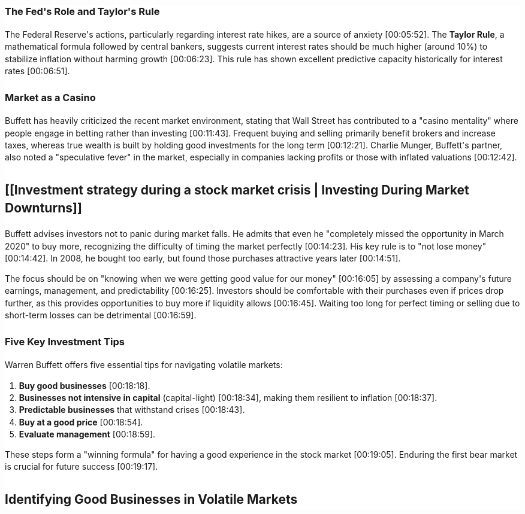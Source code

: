 ### The Fed's Role and Taylor's Rule
The Federal Reserve's actions, particularly regarding interest rate hikes, are a source of anxiety <a class="yt-timestamp" data-t="00:05:52">[00:05:52]</a>. The **Taylor Rule**, a mathematical formula followed by central bankers, suggests current interest rates should be much higher (around 10%) to stabilize inflation without harming growth <a class="yt-timestamp" data-t="00:06:23">[00:06:23]</a>. This rule has shown excellent predictive capacity historically for interest rates <a class="yt-timestamp" data-t="00:06:51">[00:06:51]</a>.

### Market as a Casino
Buffett has heavily criticized the recent market environment, stating that Wall Street has contributed to a "casino mentality" where people engage in betting rather than investing <a class="yt-timestamp" data-t="00:11:43">[00:11:43]</a>. Frequent buying and selling primarily benefit brokers and increase taxes, whereas true wealth is built by holding good investments for the long term <a class="yt-timestamp" data-t="00:12:21">[00:12:21]</a>. Charlie Munger, Buffett's partner, also noted a "speculative fever" in the market, especially in companies lacking profits or those with inflated valuations <a class="yt-timestamp" data-t="00:12:42">[00:12:42]</a>.

## [[Investment strategy during a stock market crisis | Investing During Market Downturns]]

Buffett advises investors not to panic during market falls. He admits that even he "completely missed the opportunity in March 2020" to buy more, recognizing the difficulty of timing the market perfectly <a class="yt-timestamp" data-t="00:14:23">[00:14:23]</a>. His key rule is to "not lose money" <a class="yt-timestamp" data-t="00:14:42">[00:14:42]</a>. In 2008, he bought too early, but found those purchases attractive years later <a class="yt-timestamp" data-t="00:14:51">[00:14:51]</a>.

The focus should be on "knowing when we were getting good value for our money" <a class="yt-timestamp" data-t="00:16:05">[00:16:05]</a> by assessing a company's future earnings, management, and predictability <a class="yt-timestamp" data-t="00:16:25">[00:16:25]</a>. Investors should be comfortable with their purchases even if prices drop further, as this provides opportunities to buy more if liquidity allows <a class="yt-timestamp" data-t="00:16:45">[00:16:45]</a>. Waiting too long for perfect timing or selling due to short-term losses can be detrimental <a class="yt-timestamp" data-t="00:16:59">[00:16:59]</a>.

### Five Key Investment Tips
Warren Buffett offers five essential tips for navigating volatile markets:
1.  **Buy good businesses** <a class="yt-timestamp" data-t="00:18:18">[00:18:18]</a>.
2.  **Businesses not intensive in capital** (capital-light) <a class="yt-timestamp" data-t="00:18:34">[00:18:34]</a>, making them resilient to inflation <a class="yt-timestamp" data-t="00:18:37">[00:18:37]</a>.
3.  **Predictable businesses** that withstand crises <a class="yt-timestamp" data-t="00:18:43">[00:18:43]</a>.
4.  **Buy at a good price** <a class="yt-timestamp" data-t="00:18:54">[00:18:54]</a>.
5.  **Evaluate management** <a class="yt-timestamp" data-t="00:18:59">[00:18:59]</a>.

These steps form a "winning formula" for having a good experience in the stock market <a class="yt-timestamp" data-t="00:19:05">[00:19:05]</a>. Enduring the first bear market is crucial for future success <a class="yt-timestamp" data-t="00:19:17">[00:19:17]</a>.

## Identifying Good Businesses in Volatile Markets
